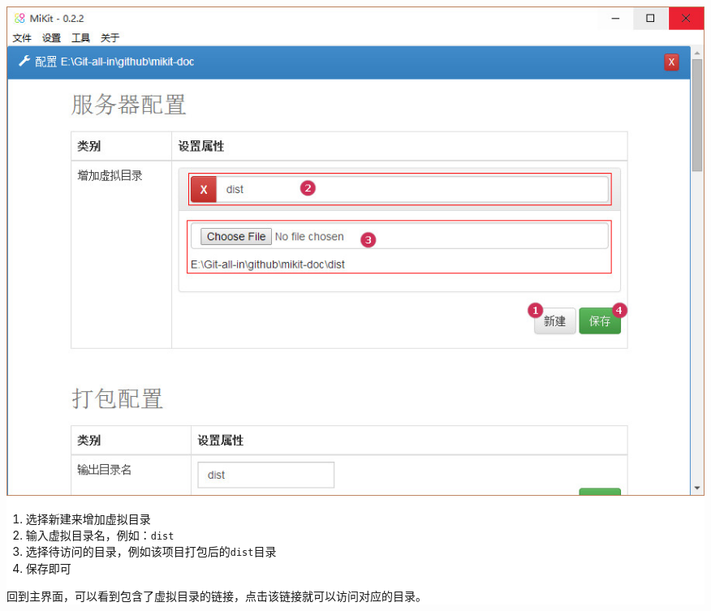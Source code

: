 ![](./img/doc-virtual-01.jpg)

1. 选择新建来增加虚拟目录
2. 输入虚拟目录名，例如：```dist```
3. 选择待访问的目录，例如该项目打包后的```dist```目录
4. 保存即可

回到主界面，可以看到包含了虚拟目录的链接，点击该链接就可以访问对应的目录。
